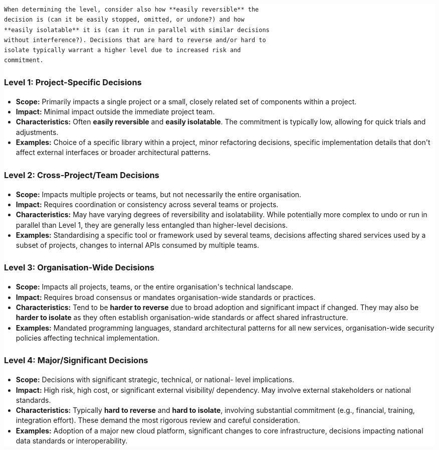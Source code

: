    When determining the level, consider also how **easily reversible** the
    decision is (can it be easily stopped, omitted, or undone?) and how
    **easily isolatable** it is (can it run in parallel with similar decisions
    without interference?). Decisions that are hard to reverse and/or hard to
    isolate typically warrant a higher level due to increased risk and
    commitment.

### Level 1: Project-Specific Decisions

* **Scope:** Primarily impacts a single project or a small, closely related
  set of components within a project.
* **Impact:** Minimal impact outside the immediate project team.
* **Characteristics:** Often **easily reversible** and **easily isolatable**.
  The commitment is typically low, allowing for quick trials and adjustments.
* **Examples:** Choice of a specific library within a project, minor
  refactoring decisions, specific implementation details that don't affect
  external interfaces or broader architectural patterns.

### Level 2: Cross-Project/Team Decisions

* **Scope:** Impacts multiple projects or teams, but not necessarily the entire
  organisation.
* **Impact:** Requires coordination or consistency across several teams or
  projects.
* **Characteristics:** May have varying degrees of reversibility and
  isolatability. While potentially more complex to undo or run in parallel
  than Level 1, they are generally less entangled than higher-level decisions.
* **Examples:** Standardising a specific tool or framework used by several
  teams, decisions affecting shared services used by a subset of projects,
  changes to internal APIs consumed by multiple teams.

### Level 3: Organisation-Wide Decisions

* **Scope:** Impacts all projects, teams, or the entire organisation's technical
  landscape.
* **Impact:** Requires broad consensus or mandates organisation-wide
  standards or practices.
* **Characteristics:** Tend to be **harder to reverse** due to broad adoption
  and significant impact if changed. They may also be **harder to isolate**
  as they often establish organisation-wide standards or affect shared
  infrastructure.
* **Examples:** Mandated programming languages, standard architectural
  patterns for all new services, organisation-wide security policies
  affecting technical implementation.

### Level 4: Major/Significant Decisions

* **Scope:** Decisions with significant strategic, technical, or national-
  level implications.
* **Impact:** High risk, high cost, or significant external visibility/
  dependency. May involve external stakeholders or national standards.
* **Characteristics:** Typically **hard to reverse** and **hard to isolate**,
  involving substantial commitment (e.g., financial, training, integration
  effort). These demand the most rigorous review and careful consideration.
* **Examples:** Adoption of a major new cloud platform, significant changes
  to core infrastructure, decisions impacting national data standards or
  interoperability.
